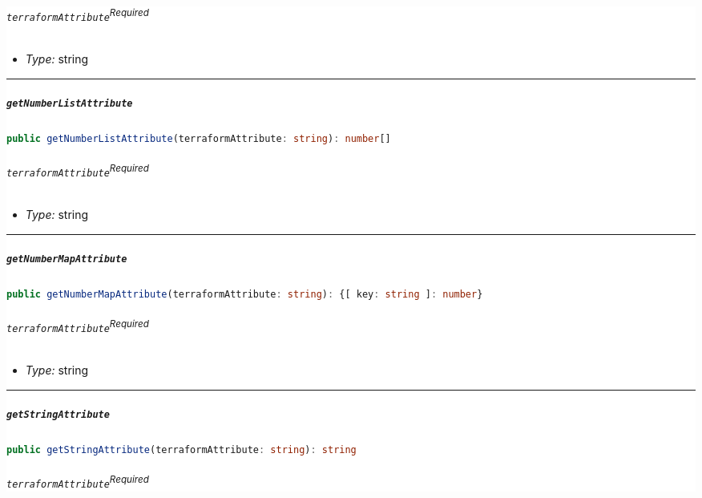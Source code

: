 ###### `terraformAttribute`<sup>Required</sup> <a name="terraformAttribute" id="@cdktf/provider-databricks.dataDatabricksNotificationDestinations.DataDatabricksNotificationDestinations.getNumberAttribute.parameter.terraformAttribute"></a>

- *Type:* string

---

##### `getNumberListAttribute` <a name="getNumberListAttribute" id="@cdktf/provider-databricks.dataDatabricksNotificationDestinations.DataDatabricksNotificationDestinations.getNumberListAttribute"></a>

```typescript
public getNumberListAttribute(terraformAttribute: string): number[]
```

###### `terraformAttribute`<sup>Required</sup> <a name="terraformAttribute" id="@cdktf/provider-databricks.dataDatabricksNotificationDestinations.DataDatabricksNotificationDestinations.getNumberListAttribute.parameter.terraformAttribute"></a>

- *Type:* string

---

##### `getNumberMapAttribute` <a name="getNumberMapAttribute" id="@cdktf/provider-databricks.dataDatabricksNotificationDestinations.DataDatabricksNotificationDestinations.getNumberMapAttribute"></a>

```typescript
public getNumberMapAttribute(terraformAttribute: string): {[ key: string ]: number}
```

###### `terraformAttribute`<sup>Required</sup> <a name="terraformAttribute" id="@cdktf/provider-databricks.dataDatabricksNotificationDestinations.DataDatabricksNotificationDestinations.getNumberMapAttribute.parameter.terraformAttribute"></a>

- *Type:* string

---

##### `getStringAttribute` <a name="getStringAttribute" id="@cdktf/provider-databricks.dataDatabricksNotificationDestinations.DataDatabricksNotificationDestinations.getStringAttribute"></a>

```typescript
public getStringAttribute(terraformAttribute: string): string
```

###### `terraformAttribute`<sup>Required</sup> <a name="terraformAttribute" id="@cdktf/provider-databricks.dataDatabricksNotificationDestinations.DataDatabricksNotificationDestinations.getStringAttribute.parameter.terraformAttribute"></a>
